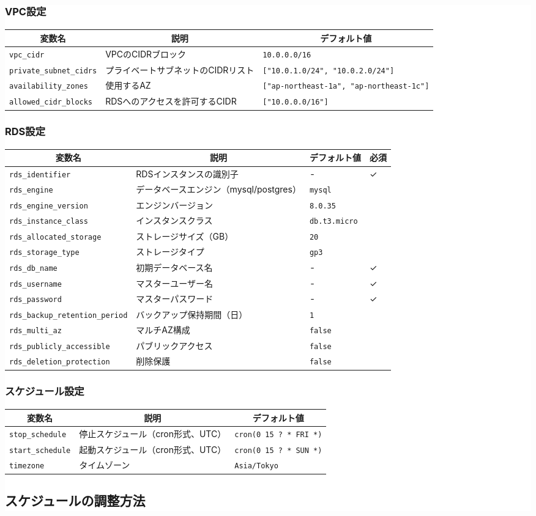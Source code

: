 ### VPC設定

| 変数名 | 説明 | デフォルト値 |
|--------|------|-------------|
| `vpc_cidr` | VPCのCIDRブロック | `10.0.0.0/16` |
| `private_subnet_cidrs` | プライベートサブネットのCIDRリスト | `["10.0.1.0/24", "10.0.2.0/24"]` |
| `availability_zones` | 使用するAZ | `["ap-northeast-1a", "ap-northeast-1c"]` |
| `allowed_cidr_blocks` | RDSへのアクセスを許可するCIDR | `["10.0.0.0/16"]` |

### RDS設定

| 変数名 | 説明 | デフォルト値 | 必須 |
|--------|------|-------------|------|
| `rds_identifier` | RDSインスタンスの識別子 | - | ✓ |
| `rds_engine` | データベースエンジン（mysql/postgres） | `mysql` | |
| `rds_engine_version` | エンジンバージョン | `8.0.35` | |
| `rds_instance_class` | インスタンスクラス | `db.t3.micro` | |
| `rds_allocated_storage` | ストレージサイズ（GB） | `20` | |
| `rds_storage_type` | ストレージタイプ | `gp3` | |
| `rds_db_name` | 初期データベース名 | - | ✓ |
| `rds_username` | マスターユーザー名 | - | ✓ |
| `rds_password` | マスターパスワード | - | ✓ |
| `rds_backup_retention_period` | バックアップ保持期間（日） | `1` | |
| `rds_multi_az` | マルチAZ構成 | `false` | |
| `rds_publicly_accessible` | パブリックアクセス | `false` | |
| `rds_deletion_protection` | 削除保護 | `false` | |

### スケジュール設定

| 変数名 | 説明 | デフォルト値 |
|--------|------|-------------|
| `stop_schedule` | 停止スケジュール（cron形式、UTC） | `cron(0 15 ? * FRI *)` |
| `start_schedule` | 起動スケジュール（cron形式、UTC） | `cron(0 15 ? * SUN *)` |
| `timezone` | タイムゾーン | `Asia/Tokyo` |

## スケジュールの調整方法
